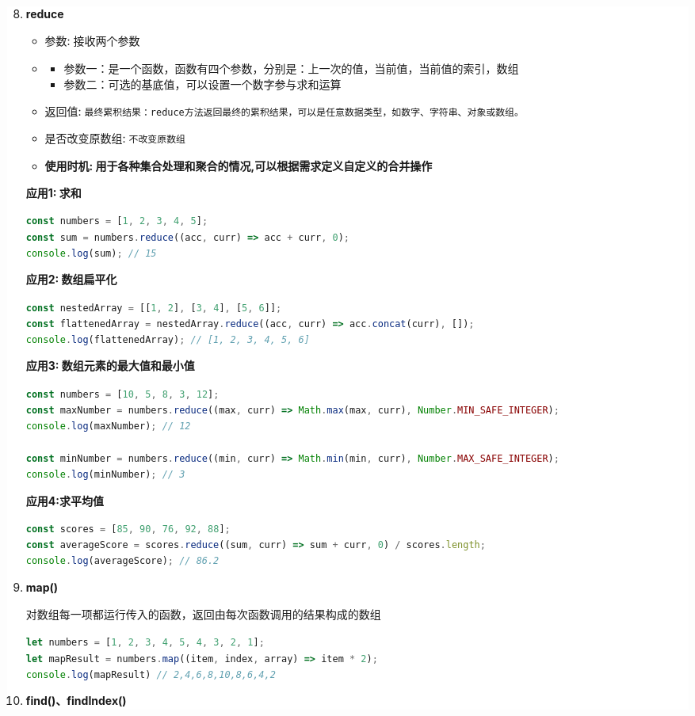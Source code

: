 8. **reduce**

    - 参数: 接收两个参数

    - - 参数一：是一个函数，函数有四个参数，分别是：上一次的值，当前值，当前值的索引，数组
      - 参数二：可选的基底值，可以设置一个数字参与求和运算

    - 返回值: `最终累积结果：reduce方法返回最终的累积结果，可以是任意数据类型，如数字、字符串、对象或数组。`

    - 是否改变原数组: `不改变原数组`

    - **使用时机: 用于各种集合处理和聚合的情况,可以根据需求定义自定义的合并操作**

    **应用1: 求和**

    ```js
    const numbers = [1, 2, 3, 4, 5]; 
    const sum = numbers.reduce((acc, curr) => acc + curr, 0); 
    console.log(sum); // 15
    ```

    **应用2: 数组扁平化**

    ```js
    const nestedArray = [[1, 2], [3, 4], [5, 6]]; 
    const flattenedArray = nestedArray.reduce((acc, curr) => acc.concat(curr), []); 
    console.log(flattenedArray); // [1, 2, 3, 4, 5, 6]
    ```

    **应用3: 数组元素的最大值和最小值**

    ```js
    const numbers = [10, 5, 8, 3, 12]; 
    const maxNumber = numbers.reduce((max, curr) => Math.max(max, curr), Number.MIN_SAFE_INTEGER); 
    console.log(maxNumber); // 12 
    
    const minNumber = numbers.reduce((min, curr) => Math.min(min, curr), Number.MAX_SAFE_INTEGER); 
    console.log(minNumber); // 3
    ```

    **应用4:求平均值**

    ```js
    const scores = [85, 90, 76, 92, 88]; 
    const averageScore = scores.reduce((sum, curr) => sum + curr, 0) / scores.length; 
    console.log(averageScore); // 86.2
    ```

9. **map()**

    对数组每一项都运行传入的函数，返回由每次函数调用的结果构成的数组

    ```js
    let numbers = [1, 2, 3, 4, 5, 4, 3, 2, 1];
    let mapResult = numbers.map((item, index, array) => item * 2);
    console.log(mapResult) // 2,4,6,8,10,8,6,4,2
    ```

10. **find()、findIndex()**
